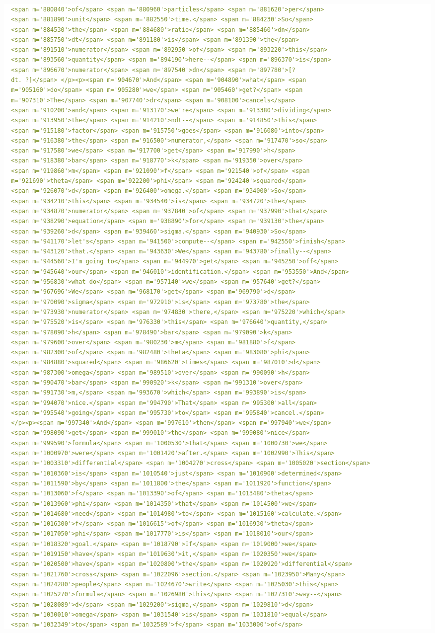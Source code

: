 ```yaml
  <span m='880840'>of</span> <span m='880960'>particles</span> <span m='881620'>per</span>
  <span m='881890'>unit</span> <span m='882550'>time.</span> <span m='884230'>So</span>
  <span m='884530'>the</span> <span m='884680'>ratio</span> <span m='885460'>dn</span>
  <span m='885750'>dt</span> <span m='891180'>is</span> <span m='891390'>the</span>
  <span m='891510'>numerator</span> <span m='892950'>of</span> <span m='893220'>this</span>
  <span m='893560'>quantity</span> <span m='894190'>here--</span> <span m='896370'>is</span>
  <span m='896670'>numerator</span> <span m='897540'>dn</span> <span m='897780'>[?
  dt. ?]</span> </p><p><span m='904670'>And</span> <span m='904890'>what</span> <span
  m='905160'>do</span> <span m='905280'>we</span> <span m='905460'>get?</span> <span
  m='907310'>The</span> <span m='907740'>dr</span> <span m='908100'>cancels</span>
  <span m='910200'>and</span> <span m='913170'>we're</span> <span m='913380'>dividing</span>
  <span m='913950'>the</span> <span m='914210'>ndt--</span> <span m='914850'>this</span>
  <span m='915180'>factor</span> <span m='915750'>goes</span> <span m='916080'>into</span>
  <span m='916380'>the</span> <span m='916500'>numerator,</span> <span m='917470'>so</span>
  <span m='917580'>we</span> <span m='917700'>get</span> <span m='917990'>h</span>
  <span m='918380'>bar</span> <span m='918770'>k</span> <span m='919350'>over</span>
  <span m='919860'>m</span> <span m='921090'>f</span> <span m='921540'>of</span> <span
  m='921690'>theta</span> <span m='922200'>phi</span> <span m='924240'>squared</span>
  <span m='926070'>d</span> <span m='926400'>omega.</span> <span m='934000'>So</span>
  <span m='934210'>this</span> <span m='934540'>is</span> <span m='934720'>the</span>
  <span m='934870'>numerator</span> <span m='937840'>of</span> <span m='937990'>that</span>
  <span m='938290'>equation</span> <span m='938890'>for</span> <span m='939130'>the</span>
  <span m='939260'>d</span> <span m='939460'>sigma.</span> <span m='940930'>So</span>
  <span m='941170'>let's</span> <span m='941500'>compute--</span> <span m='942550'>finish</span>
  <span m='943120'>that.</span> <span m='943630'>We</span> <span m='943780'>finally--</span>
  <span m='944560'>I'm going to</span> <span m='944970'>get</span> <span m='945250'>off</span>
  <span m='945640'>our</span> <span m='946010'>identification.</span> <span m='953550'>And</span>
  <span m='956830'>what do</span> <span m='957140'>we</span> <span m='957640'>get?</span>
  <span m='967696'>We</span> <span m='968170'>get</span> <span m='969790'>d</span>
  <span m='970090'>sigma</span> <span m='972910'>is</span> <span m='973780'>the</span>
  <span m='973930'>numerator</span> <span m='974830'>there,</span> <span m='975220'>which</span>
  <span m='975520'>is</span> <span m='976330'>this</span> <span m='976640'>quantity,</span>
  <span m='978090'>h</span> <span m='978490'>bar</span> <span m='979090'>k</span>
  <span m='979600'>over</span> <span m='980230'>m</span> <span m='981880'>f</span>
  <span m='982300'>of</span> <span m='982480'>theta</span> <span m='983080'>phi</span>
  <span m='984880'>squared</span> <span m='986620'>times</span> <span m='987010'>d</span>
  <span m='987300'>omega</span> <span m='989510'>over</span> <span m='990090'>h</span>
  <span m='990470'>bar</span> <span m='990920'>k</span> <span m='991310'>over</span>
  <span m='991730'>m,</span> <span m='993670'>which</span> <span m='993890'>is</span>
  <span m='994070'>nice.</span> <span m='994790'>That</span> <span m='995300'>all</span>
  <span m='995540'>going</span> <span m='995730'>to</span> <span m='995840'>cancel.</span>
  </p><p><span m='997340'>And</span> <span m='997610'>then</span> <span m='997940'>we</span>
  <span m='998090'>get</span> <span m='999010'>the</span> <span m='999080'>nice</span>
  <span m='999590'>formula</span> <span m='1000530'>that</span> <span m='1000730'>we</span>
  <span m='1000970'>were</span> <span m='1001420'>after.</span> <span m='1002990'>This</span>
  <span m='1003310'>differential</span> <span m='1004270'>cross</span> <span m='1005020'>section</span>
  <span m='1010360'>is</span> <span m='1010540'>just</span> <span m='1010900'>determined</span>
  <span m='1011590'>by</span> <span m='1011800'>the</span> <span m='1011920'>function</span>
  <span m='1013060'>f</span> <span m='1013390'>of</span> <span m='1013480'>theta</span>
  <span m='1013960'>phi</span> <span m='1014350'>that</span> <span m='1014500'>we</span>
  <span m='1014680'>need</span> <span m='1014980'>to</span> <span m='1015160'>calculate.</span>
  <span m='1016300'>f</span> <span m='1016615'>of</span> <span m='1016930'>theta</span>
  <span m='1017050'>phi</span> <span m='1017770'>is</span> <span m='1018010'>our</span>
  <span m='1018320'>goal.</span> <span m='1018790'>If</span> <span m='1019000'>we</span>
  <span m='1019150'>have</span> <span m='1019630'>it,</span> <span m='1020350'>we</span>
  <span m='1020500'>have</span> <span m='1020800'>the</span> <span m='1020920'>differential</span>
  <span m='1021760'>cross</span> <span m='1022096'>section.</span> <span m='1023950'>Many</span>
  <span m='1024280'>people</span> <span m='1024670'>write</span> <span m='1025030'>this</span>
  <span m='1025270'>formula</span> <span m='1026980'>this</span> <span m='1027310'>way--</span>
  <span m='1028089'>d</span> <span m='1029200'>sigma,</span> <span m='1029810'>d</span>
  <span m='1030010'>omega</span> <span m='1031540'>is</span> <span m='1031810'>equal</span>
  <span m='1032349'>to</span> <span m='1032589'>f</span> <span m='1033000'>of</span>
```